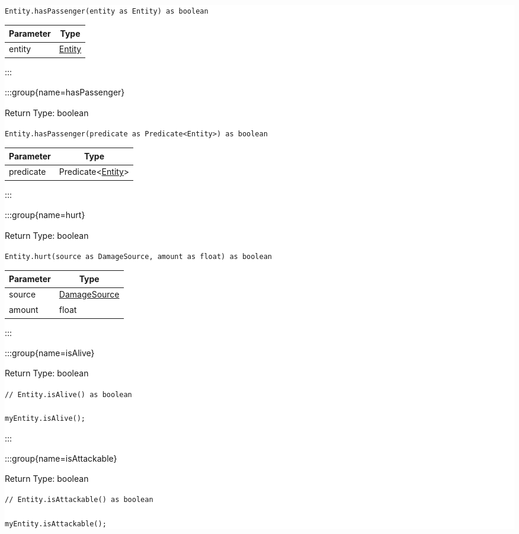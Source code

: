 ```zenscript
Entity.hasPassenger(entity as Entity) as boolean
```

| Parameter |                 Type                 |
|-----------|--------------------------------------|
| entity    | [Entity](/vanilla/api/entity/Entity) |


:::

:::group{name=hasPassenger}

Return Type: boolean

```zenscript
Entity.hasPassenger(predicate as Predicate<Entity>) as boolean
```

| Parameter |                         Type                          |
|-----------|-------------------------------------------------------|
| predicate | Predicate&lt;[Entity](/vanilla/api/entity/Entity)&gt; |


:::

:::group{name=hurt}

Return Type: boolean

```zenscript
Entity.hurt(source as DamageSource, amount as float) as boolean
```

| Parameter |                      Type                       |
|-----------|-------------------------------------------------|
| source    | [DamageSource](/vanilla/api/world/DamageSource) |
| amount    | float                                           |


:::

:::group{name=isAlive}

Return Type: boolean

```zenscript
// Entity.isAlive() as boolean

myEntity.isAlive();
```

:::

:::group{name=isAttackable}

Return Type: boolean

```zenscript
// Entity.isAttackable() as boolean

myEntity.isAttackable();
```
